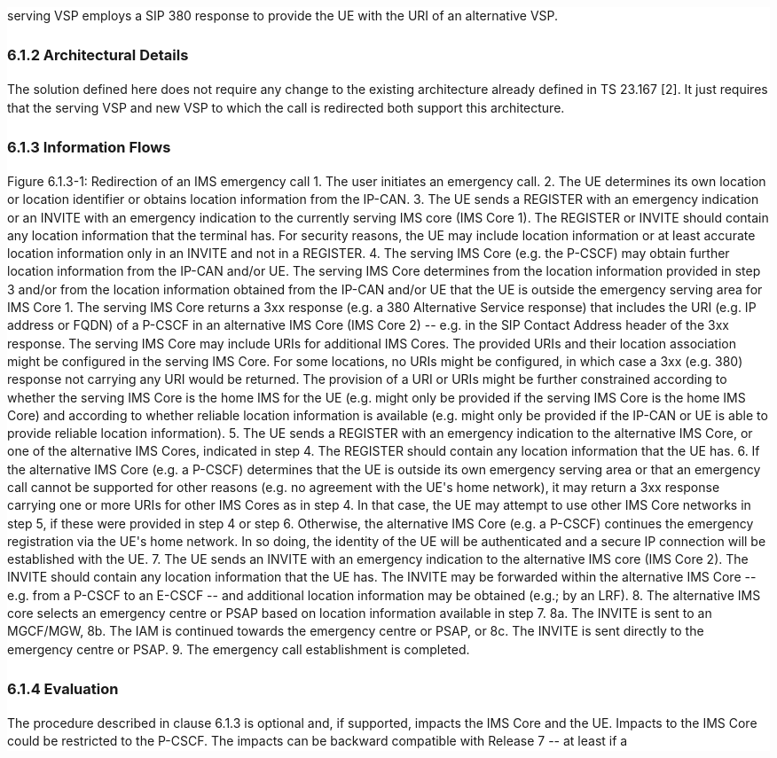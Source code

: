 serving VSP employs a SIP 380 response to provide the UE with the URI of an
alternative VSP.
### 6.1.2 Architectural Details
The solution defined here does not require any change to the existing
architecture already defined in TS 23.167 [2]. It just requires that the
serving VSP and new VSP to which the call is redirected both support this
architecture.
### 6.1.3 Information Flows
Figure 6.1.3-1: Redirection of an IMS emergency call
1\. The user initiates an emergency call.
2\. The UE determines its own location or location identifier or obtains
location information from the IP-CAN.
3\. The UE sends a REGISTER with an emergency indication or an INVITE with an
emergency indication to the currently serving IMS core (IMS Core 1). The
REGISTER or INVITE should contain any location information that the terminal
has. For security reasons, the UE may include location information or at least
accurate location information only in an INVITE and not in a REGISTER.
4\. The serving IMS Core (e.g. the P-CSCF) may obtain further location
information from the IP-CAN and/or UE. The serving IMS Core determines from
the location information provided in step 3 and/or from the location
information obtained from the IP-CAN and/or UE that the UE is outside the
emergency serving area for IMS Core 1. The serving IMS Core returns a 3xx
response (e.g. a 380 Alternative Service response) that includes the URI (e.g.
IP address or FQDN) of a P-CSCF in an alternative IMS Core (IMS Core 2) --
e.g. in the SIP Contact Address header of the 3xx response. The serving IMS
Core may include URIs for additional IMS Cores. The provided URIs and their
location association might be configured in the serving IMS Core. For some
locations, no URIs might be configured, in which case a 3xx (e.g. 380)
response not carrying any URI would be returned. The provision of a URI or
URIs might be further constrained according to whether the serving IMS Core is
the home IMS for the UE (e.g. might only be provided if the serving IMS Core
is the home IMS Core) and according to whether reliable location information
is available (e.g. might only be provided if the IP-CAN or UE is able to
provide reliable location information).
5\. The UE sends a REGISTER with an emergency indication to the alternative
IMS Core, or one of the alternative IMS Cores, indicated in step 4. The
REGISTER should contain any location information that the UE has.
6\. If the alternative IMS Core (e.g. a P-CSCF) determines that the UE is
outside its own emergency serving area or that an emergency call cannot be
supported for other reasons (e.g. no agreement with the UE\'s home network),
it may return a 3xx response carrying one or more URIs for other IMS Cores as
in step 4. In that case, the UE may attempt to use other IMS Core networks in
step 5, if these were provided in step 4 or step 6. Otherwise, the alternative
IMS Core (e.g. a P-CSCF) continues the emergency registration via the UE\'s
home network. In so doing, the identity of the UE will be authenticated and a
secure IP connection will be established with the UE.
7\. The UE sends an INVITE with an emergency indication to the alternative IMS
core (IMS Core 2). The INVITE should contain any location information that the
UE has. The INVITE may be forwarded within the alternative IMS Core -- e.g.
from a P-CSCF to an E-CSCF -- and additional location information may be
obtained (e.g.; by an LRF).
8\. The alternative IMS core selects an emergency centre or PSAP based on
location information available in step 7.
8a. The INVITE is sent to an MGCF/MGW,
8b. The IAM is continued towards the emergency centre or PSAP, or
8c. The INVITE is sent directly to the emergency centre or PSAP.
9\. The emergency call establishment is completed.
### 6.1.4 Evaluation
The procedure described in clause 6.1.3 is optional and, if supported, impacts
the IMS Core and the UE. Impacts to the IMS Core could be restricted to the
P-CSCF. The impacts can be backward compatible with Release 7 -- at least if a